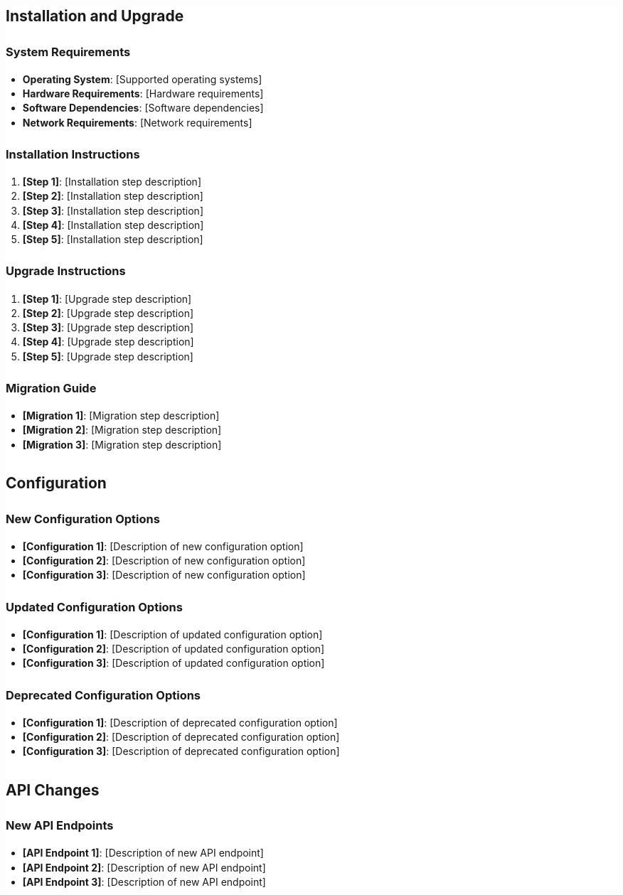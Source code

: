 ## Installation and Upgrade

### System Requirements
- **Operating System**: [Supported operating systems]
- **Hardware Requirements**: [Hardware requirements]
- **Software Dependencies**: [Software dependencies]
- **Network Requirements**: [Network requirements]

### Installation Instructions
1. **[Step 1]**: [Installation step description]
2. **[Step 2]**: [Installation step description]
3. **[Step 3]**: [Installation step description]
4. **[Step 4]**: [Installation step description]
5. **[Step 5]**: [Installation step description]

### Upgrade Instructions
1. **[Step 1]**: [Upgrade step description]
2. **[Step 2]**: [Upgrade step description]
3. **[Step 3]**: [Upgrade step description]
4. **[Step 4]**: [Upgrade step description]
5. **[Step 5]**: [Upgrade step description]

### Migration Guide
- **[Migration 1]**: [Migration step description]
- **[Migration 2]**: [Migration step description]
- **[Migration 3]**: [Migration step description]

## Configuration

### New Configuration Options
- **[Configuration 1]**: [Description of new configuration option]
- **[Configuration 2]**: [Description of new configuration option]
- **[Configuration 3]**: [Description of new configuration option]

### Updated Configuration Options
- **[Configuration 1]**: [Description of updated configuration option]
- **[Configuration 2]**: [Description of updated configuration option]
- **[Configuration 3]**: [Description of updated configuration option]

### Deprecated Configuration Options
- **[Configuration 1]**: [Description of deprecated configuration option]
- **[Configuration 2]**: [Description of deprecated configuration option]
- **[Configuration 3]**: [Description of deprecated configuration option]

## API Changes

### New API Endpoints
- **[API Endpoint 1]**: [Description of new API endpoint]
- **[API Endpoint 2]**: [Description of new API endpoint]
- **[API Endpoint 3]**: [Description of new API endpoint]
